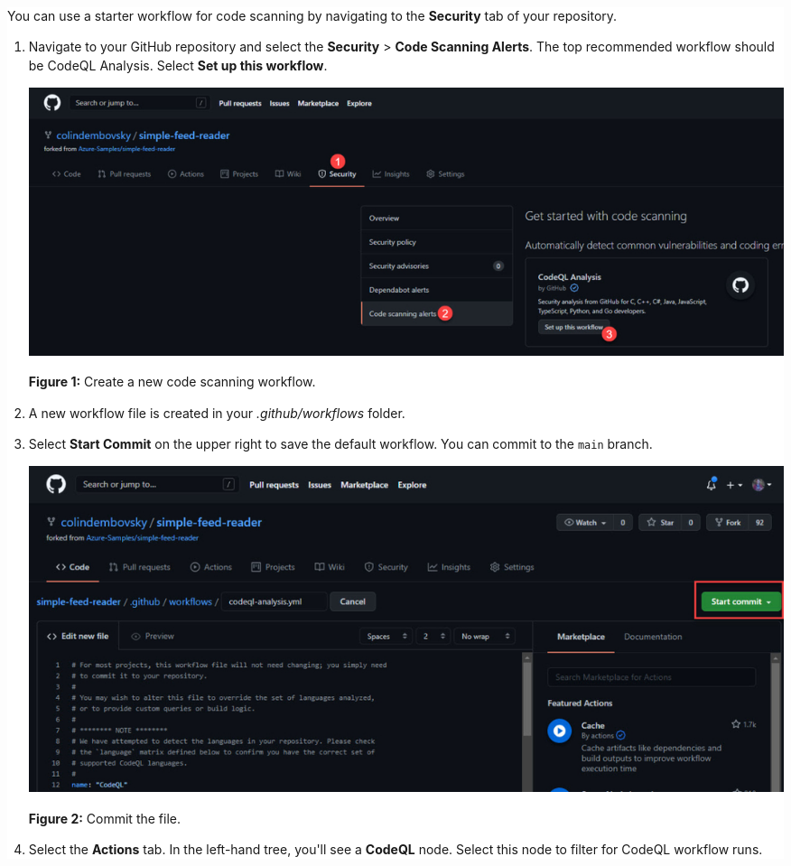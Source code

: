 You can use a starter workflow for code scanning by navigating to the **Security** tab of your repository.

1. Navigate to your GitHub repository and select the **Security** > **Code Scanning Alerts**. The top recommended workflow should be CodeQL Analysis. Select **Set up this workflow**.

    ![Create a new code scanning workflow](./media/actions/codeql/setup-workflow.jpg)

    **Figure 1:** Create a new code scanning workflow.

1. A new workflow file is created in your *.github/workflows* folder.
1. Select **Start Commit** on the upper right to save the default workflow. You can commit to the `main` branch.

    ![Commit the file](./media/actions/codeql/start-commit.jpg)

    **Figure 2:** Commit the file.

1. Select the **Actions** tab. In the left-hand tree, you'll see a **CodeQL** node. Select this node to filter for CodeQL workflow runs.
